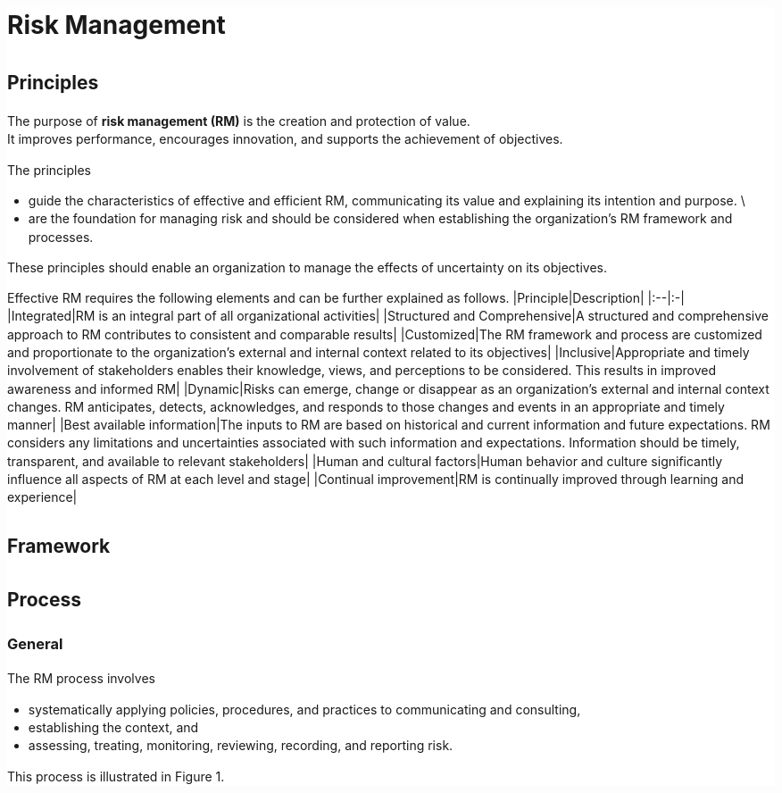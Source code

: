 # Risk Management
## Principles
The purpose of **risk management (RM)** is the creation and protection of value. \
It improves performance, encourages innovation, and supports the achievement of objectives. 

The principles 
* guide the characteristics of effective and efficient RM, communicating its value and explaining its intention and purpose. \
* are the foundation for managing risk and should be considered when establishing the organization’s RM framework and processes. 

These principles should enable an organization to manage the effects of uncertainty on its objectives.

Effective RM requires the following elements and can be further explained as follows.
|Principle|Description|
|:--|:-|
|Integrated|RM is an integral part of all organizational activities|
|Structured and Comprehensive|A structured and comprehensive approach to RM contributes to consistent and comparable results|
|Customized|The RM framework and process are customized and proportionate to the organization’s external and internal context related to its objectives|
|Inclusive|Appropriate and timely involvement of stakeholders enables their knowledge, views, and perceptions to be considered. This results in improved awareness and informed RM|
|Dynamic|Risks can emerge, change or disappear as an organization’s external and internal context changes. RM anticipates, detects, acknowledges, and responds to those changes and events in an appropriate and timely manner|
|Best available information|The inputs to RM are based on historical and current information and future expectations. RM considers any limitations and uncertainties associated with such information and expectations. Information should be timely, transparent, and available to relevant stakeholders|
|Human and cultural factors|Human behavior and culture significantly influence all aspects of RM at each level and stage|
|Continual improvement|RM is continually improved through learning and experience|

## Framework

## Process
### General
The RM process involves 
* systematically applying policies, procedures, and practices to communicating and consulting, 
* establishing the context, and 
* assessing, treating, monitoring, reviewing, recording, and reporting risk.

This process is illustrated in Figure 1.

